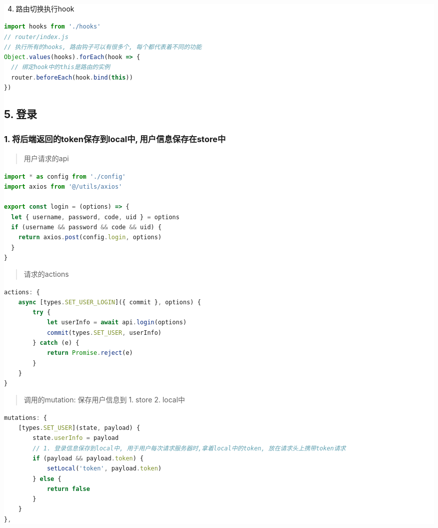 4. 路由切换执行hook

```js
import hooks from './hooks'
// router/index.js
// 执行所有的hooks, 路由钩子可以有很多个, 每个都代表着不同的功能
Object.values(hooks).forEach(hook => {
  // 绑定hook中的this是路由的实例  
  router.beforeEach(hook.bind(this))
})

```



## 5. 登录

### 1. 将后端返回的token保存到local中, 用户信息保存在store中

> 用户请求的api

```js
import * as config from './config'
import axios from '@/utils/axios'

export const login = (options) => {
  let { username, password, code, uid } = options
  if (username && password && code && uid) {
    return axios.post(config.login, options)
  }
}
```

> 请求的actions

```js
actions: {
    async [types.SET_USER_LOGIN]({ commit }, options) {
        try {
            let userInfo = await api.login(options)
            commit(types.SET_USER, userInfo)
        } catch (e) {
            return Promise.reject(e)
        }
    }
}
```

> 调用的mutation: 保存用户信息到 1. store 2. local中

```js
mutations: {
    [types.SET_USER](state, payload) {
        state.userInfo = payload
        // 1. 登录信息保存到local中, 用于用户每次请求服务器时,拿着local中的token, 放在请求头上携带token请求
        if (payload && payload.token) {
            setLocal('token', payload.token)
        } else {
            return false
        }
    }
},
```
